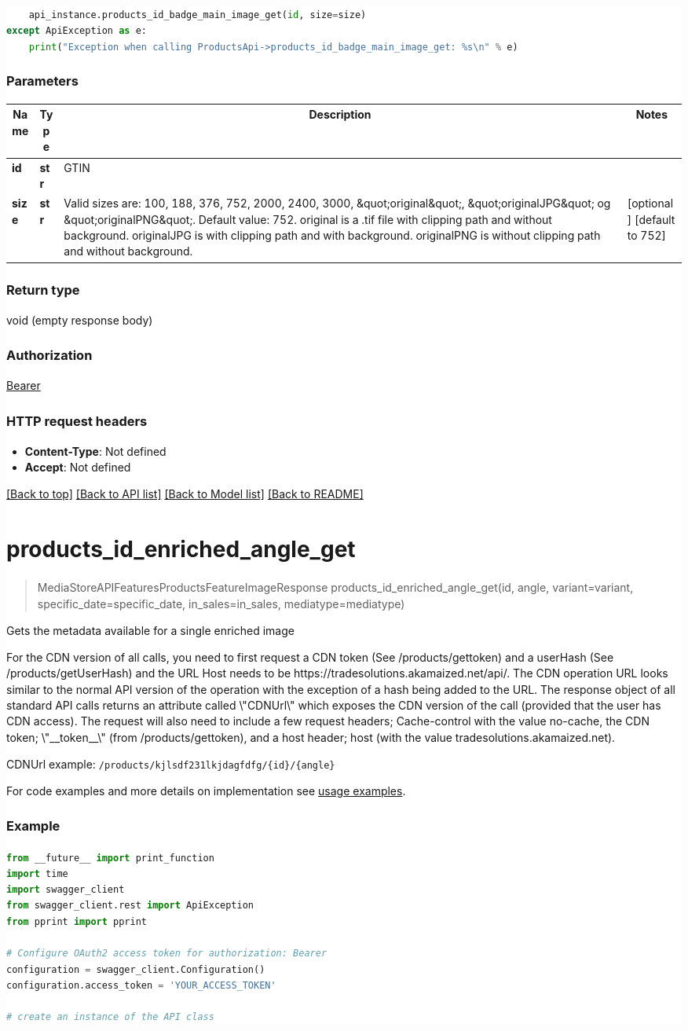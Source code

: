 ```python
    api_instance.products_id_badge_main_image_get(id, size=size)
except ApiException as e:
    print("Exception when calling ProductsApi->products_id_badge_main_image_get: %s\n" % e)
```

### Parameters

Name | Type | Description  | Notes
------------- | ------------- | ------------- | -------------
 **id** | **str**| GTIN | 
 **size** | **str**| Valid sizes are: 100, 188, 376, 752, 2000, 2400, 3000, \&quot;original\&quot;, \&quot;originalJPG\&quot; og \&quot;originalPNG\&quot;. Default value: 752.               original is a .tif file with clipping path and without background.               originalJPG is with clipping path and with background.               originalPNG is without clipping path and without background. | [optional] [default to 752]

### Return type

void (empty response body)

### Authorization

[Bearer](../README.md#Bearer)

### HTTP request headers

 - **Content-Type**: Not defined
 - **Accept**: Not defined

[[Back to top]](#) [[Back to API list]](../README.md#documentation-for-api-endpoints) [[Back to Model list]](../README.md#documentation-for-models) [[Back to README]](../README.md)

# **products_id_enriched_angle_get**
> MediaStoreAPIFeaturesProductsFeatureImageResponse products_id_enriched_angle_get(id, angle, variant=variant, specific_date=specific_date, in_sales=in_sales, mediatype=mediatype)

Gets the metadata available for a single enriched image

<p>For the CDN version of all calls, you need to first request a CDN token (See /products/gettoken) and a userHash (See /products/getUserHash)                and the URL Host needs to be https://tradesolutions.akamaized.net/api/.               The CDN operation URL looks similar to the normal API version of the operation with the exception of a hash being added to the URL.                The response object of all standard API calls returns an attribute called \"CDNUrl\" which exposes the CDN version of the call (provided that               the user has CDN access).                               The request will also need to include a few request headers; Cache-control with the value no-cache, the CDN token; \"__token__\" (from /products/gettoken), and a host header; host (with the value tradesolutions.akamaized.net).</p>  <p>CDNUrl example: <code>/products/kjlsdf231lkjdagfdfg/{id}/{angle}</code></p>  <p>For code examples and more details on implementation see <a href=\"http://www.tradesolution.no/wp-content/uploads/2017/01/Implementation-examples-Mediastore-API-and-CDN-okt-2016.pdf\">usage examples</a>.</p>  <p></p>

### Example
```python
from __future__ import print_function
import time
import swagger_client
from swagger_client.rest import ApiException
from pprint import pprint

# Configure OAuth2 access token for authorization: Bearer
configuration = swagger_client.Configuration()
configuration.access_token = 'YOUR_ACCESS_TOKEN'

# create an instance of the API class
```